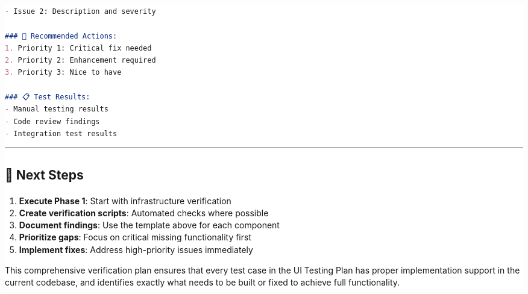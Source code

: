 ```markdown
- Issue 2: Description and severity

### 🔧 Recommended Actions:
1. Priority 1: Critical fix needed
2. Priority 2: Enhancement required
3. Priority 3: Nice to have

### 📋 Test Results:
- Manual testing results
- Code review findings
- Integration test results
```

---

## 🚀 **Next Steps**

1. **Execute Phase 1**: Start with infrastructure verification
2. **Create verification scripts**: Automated checks where possible
3. **Document findings**: Use the template above for each component
4. **Prioritize gaps**: Focus on critical missing functionality first
5. **Implement fixes**: Address high-priority issues immediately

This comprehensive verification plan ensures that every test case in the UI Testing Plan has proper implementation support in the current codebase, and identifies exactly what needs to be built or fixed to achieve full functionality.